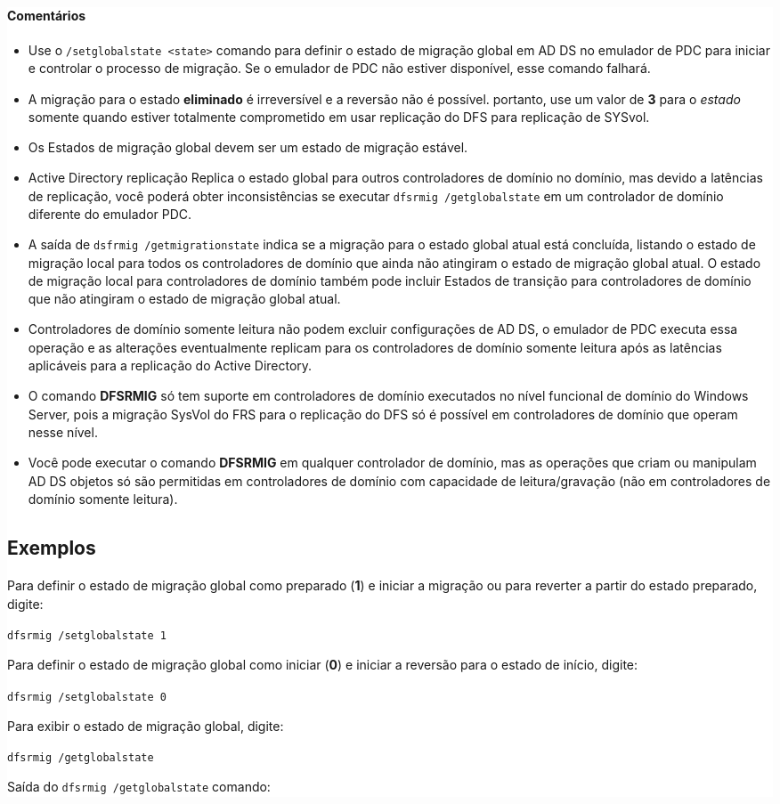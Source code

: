 #### <a name="remarks"></a>Comentários

- Use o `/setglobalstate <state>` comando para definir o estado de migração global em AD DS no emulador de PDC para iniciar e controlar o processo de migração. Se o emulador de PDC não estiver disponível, esse comando falhará.

- A migração para o estado **eliminado** é irreversível e a reversão não é possível. portanto, use um valor de **3** para o *estado* somente quando estiver totalmente comprometido em usar replicação do DFS para replicação de SYSvol.

- Os Estados de migração global devem ser um estado de migração estável.

- Active Directory replicação Replica o estado global para outros controladores de domínio no domínio, mas devido a latências de replicação, você poderá obter inconsistências se executar `dfsrmig /getglobalstate` em um controlador de domínio diferente do emulador PDC.

- A saída de `dsfrmig /getmigrationstate` indica se a migração para o estado global atual está concluída, listando o estado de migração local para todos os controladores de domínio que ainda não atingiram o estado de migração global atual. O estado de migração local para controladores de domínio também pode incluir Estados de transição para controladores de domínio que não atingiram o estado de migração global atual.

- Controladores de domínio somente leitura não podem excluir configurações de AD DS, o emulador de PDC executa essa operação e as alterações eventualmente replicam para os controladores de domínio somente leitura após as latências aplicáveis para a replicação do Active Directory.

- O comando **DFSRMIG** só tem suporte em controladores de domínio executados no nível funcional de domínio do Windows Server, pois a migração SysVol do FRS para o replicação do DFS só é possível em controladores de domínio que operam nesse nível.

- Você pode executar o comando **DFSRMIG** em qualquer controlador de domínio, mas as operações que criam ou manipulam AD DS objetos só são permitidas em controladores de domínio com capacidade de leitura/gravação (não em controladores de domínio somente leitura).

## <a name="examples"></a>Exemplos

Para definir o estado de migração global como preparado (**1**) e iniciar a migração ou para reverter a partir do estado preparado, digite:

```
dfsrmig /setglobalstate 1
```

Para definir o estado de migração global como iniciar (**0**) e iniciar a reversão para o estado de início, digite:

```
dfsrmig /setglobalstate 0
```

Para exibir o estado de migração global, digite:

```
dfsrmig /getglobalstate
```

Saída do `dfsrmig /getglobalstate` comando:
